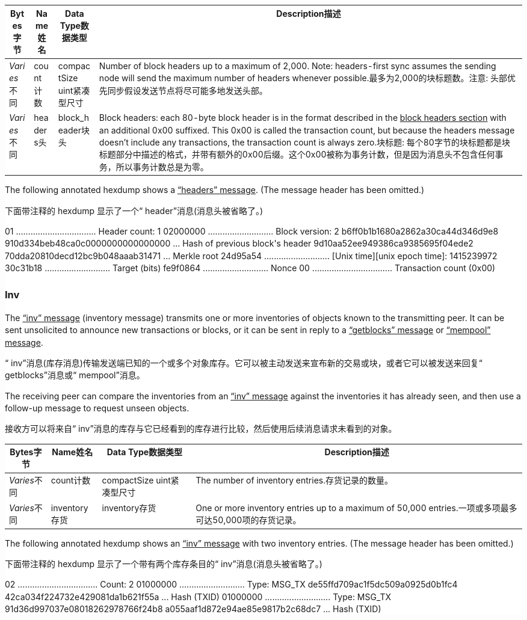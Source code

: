 | Bytes字节    | Name姓名   | Data Type数据类型         | Description描述                                                                                                                                                                                                                                                                                                                                                                                                                                     |
| ---------- | -------- | --------------------- | ------------------------------------------------------------------------------------------------------------------------------------------------------------------------------------------------------------------------------------------------------------------------------------------------------------------------------------------------------------------------------------------------------------------------------------------------- |
| *Varies*不同 | count计数  | compactSize uint紧凑型尺寸 | Number of block headers up to a maximum of 2,000. Note: headers-first sync assumes the sending node will send the maximum number of headers whenever possible.最多为2,000的块标题数。注意: 头部优先同步假设发送节点将尽可能多地发送头部。                                                                                                                                                                                                                                           |
| *Varies*不同 | headers头 | block_header块头        | Block headers: each 80-byte block header is in the format described in the [block headers section](https://developer.bitcoin.org/reference/block_chain.html#block-headers) with an additional 0x00 suffixed. This 0x00 is called the transaction count, but because the headers message doesn’t include any transactions, the transaction count is always zero.块标题: 每个80字节的块标题都是块标题部分中描述的格式，并带有额外的0x00后缀。这个0x00被称为事务计数，但是因为消息头不包含任何事务，所以事务计数总是为零。 |

The following annotated hexdump shows a [“headers” message](https://developer.bitcoin.org/reference/p2p_networking.html#headers). (The message header has been omitted.)

下面带注释的 hexdump 显示了一个“ header”消息(消息头被省略了。)

01 ................................. Header count: 1
02000000 ........................... Block version: 2
b6ff0b1b1680a2862a30ca44d346d9e8
910d334beb48ca0c0000000000000000 ... Hash of previous block's header
9d10aa52ee949386ca9385695f04ede2
70dda20810decd12bc9b048aaab31471 ... Merkle root
24d95a54 ........................... [Unix time][unix epoch time]: 1415239972
30c31b18 ........................... Target (bits)
fe9f0864 ........................... Nonce
00 ................................. Transaction count (0x00)

### Inv[](https://developer.bitcoin.org/reference/p2p_networking.html#inv "Permalink to this headline")

The [“inv” message](https://developer.bitcoin.org/reference/p2p_networking.html#inv) (inventory message) transmits one or more inventories of objects known to the transmitting peer. It can be sent unsolicited to announce new transactions or blocks, or it can be sent in reply to a [“getblocks” message](https://developer.bitcoin.org/reference/p2p_networking.html#getblocks) or [“mempool” message](https://developer.bitcoin.org/reference/p2p_networking.html#mempool).

“ inv”消息(库存消息)传输发送端已知的一个或多个对象库存。它可以被主动发送来宣布新的交易或块，或者它可以被发送来回复“ getblocks”消息或“ mempool”消息。

The receiving peer can compare the inventories from an [“inv” message](https://developer.bitcoin.org/reference/p2p_networking.html#inv) against the inventories it has already seen, and then use a follow-up message to request unseen objects.

接收方可以将来自“ inv”消息的库存与它已经看到的库存进行比较，然后使用后续消息请求未看到的对象。

| Bytes字节    | Name姓名      | Data Type数据类型         | Description描述                                                                          |
| ---------- | ----------- | --------------------- | -------------------------------------------------------------------------------------- |
| *Varies*不同 | count计数     | compactSize uint紧凑型尺寸 | The number of inventory entries.存货记录的数量。                                               |
| *Varies*不同 | inventory存货 | inventory存货           | One or more inventory entries up to a maximum of 50,000 entries.一项或多项最多可达50,000项的存货记录。 |

The following annotated hexdump shows an [“inv” message](https://developer.bitcoin.org/reference/p2p_networking.html#inv) with two inventory entries. (The message header has been omitted.)

下面带注释的 hexdump 显示了一个带有两个库存条目的“ inv”消息(消息头被省略了。)

02 ................................. Count: 2
01000000 ........................... Type: MSG_TX
de55ffd709ac1f5dc509a0925d0b1fc4
42ca034f224732e429081da1b621f55a ... Hash (TXID)
01000000 ........................... Type: MSG_TX
91d36d997037e08018262978766f24b8
a055aaf1d872e94ae85e9817b2c68dc7 ... Hash (TXID)
